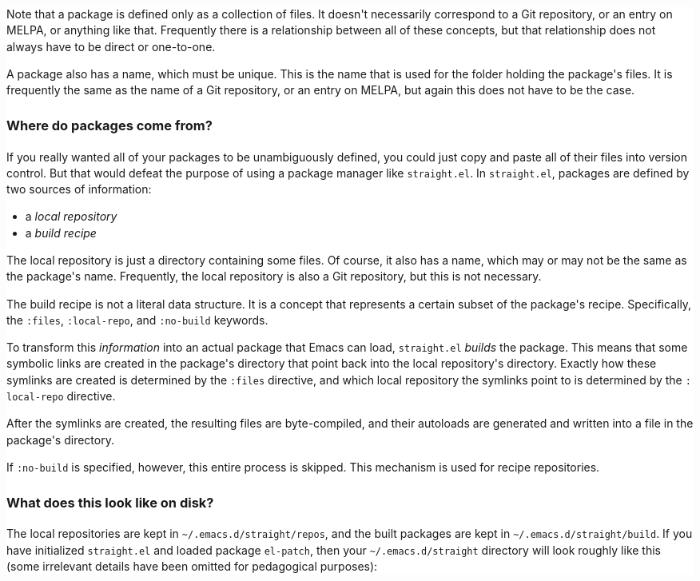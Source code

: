 Note that a package is defined only as a collection of files. It
doesn't necessarily correspond to a Git repository, or an entry on
MELPA, or anything like that. Frequently there is a relationship
between all of these concepts, but that relationship does not always
have to be direct or one-to-one.

A package also has a name, which must be unique. This is the name that
is used for the folder holding the package's files. It is frequently
the same as the name of a Git repository, or an entry on MELPA, but
again this does not have to be the case.

### Where do packages come from?

If you really wanted all of your packages to be unambiguously defined,
you could just copy and paste all of their files into version control.
But that would defeat the purpose of using a package manager like
`straight.el`. In `straight.el`, packages are defined by two sources
of information:

* a *local repository*
* a *build recipe*

The local repository is just a directory containing some files. Of
course, it also has a name, which may or may not be the same as the
package's name. Frequently, the local repository is also a Git
repository, but this is not necessary.

The build recipe is not a literal data structure. It is a concept that
represents a certain subset of the package's recipe. Specifically, the
`:files`, `:local-repo`, and `:no-build` keywords.

To transform this *information* into an actual package that Emacs can
load, `straight.el` *builds* the package. This means that some
symbolic links are created in the package's directory that point back
into the local repository's directory. Exactly how these symlinks are
created is determined by the `:files` directive, and which local
repository the symlinks point to is determined by the `:local-repo`
directive.

After the symlinks are created, the resulting files are byte-compiled,
and their autoloads are generated and written into a file in the
package's directory.

If `:no-build` is specified, however, this entire process is skipped.
This mechanism is used for recipe repositories.

### What does this look like on disk?

The local repositories are kept in `~/.emacs.d/straight/repos`, and
the built packages are kept in `~/.emacs.d/straight/build`. If you
have initialized `straight.el` and loaded package `el-patch`, then
your `~/.emacs.d/straight` directory will look roughly like this (some
irrelevant details have been omitted for pedagogical purposes):


